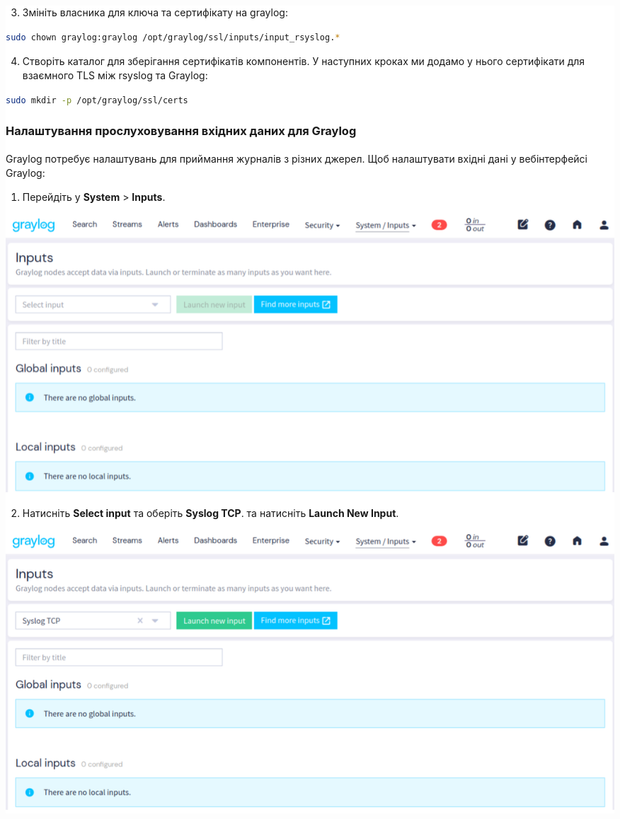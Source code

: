 3. Змініть власника для ключа та сертифікату на graylog:

```bash
sudo chown graylog:graylog /opt/graylog/ssl/inputs/input_rsyslog.*
```

4. Створіть каталог для зберігання сертифікатів компонентів. У наступних кроках ми додамо у нього сертифікати для взаємного TLS між rsyslog та Graylog:

```bash
sudo mkdir -p /opt/graylog/ssl/certs
```

### Налаштування прослуховування вхідних даних для Graylog

Graylog потребує налаштувань для приймання журналів з різних джерел. Щоб налаштувати вхідні дані у вебінтерфейсі Graylog:

1. Перейдіть у **System** \> **Inputs**.

![](08-graylog-image/image.png)

2. Натисніть **Select input** та оберіть **Syslog TCP**.
   та натисніть **Launch New Input**.

![](08-graylog-image/image1.png)
